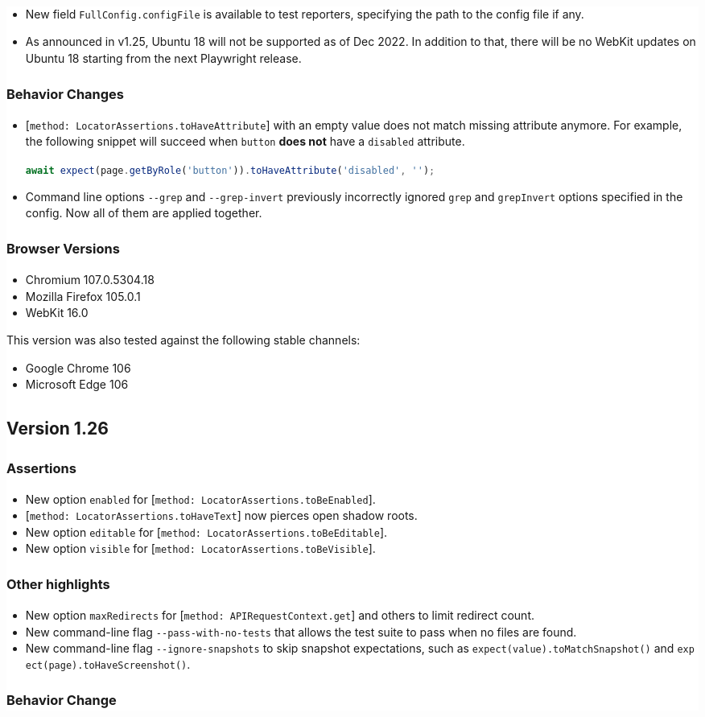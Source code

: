 - New field `FullConfig.configFile` is available to test reporters, specifying the path to the config file if any.

- As announced in v1.25, Ubuntu 18 will not be supported as of Dec 2022. In addition to that, there will be no WebKit updates on Ubuntu 18 starting from the next Playwright release.

### Behavior Changes

- [`method: LocatorAssertions.toHaveAttribute`] with an empty value does not match missing attribute anymore. For example, the following snippet will succeed when `button` **does not** have a `disabled` attribute.

   ```js
   await expect(page.getByRole('button')).toHaveAttribute('disabled', '');
   ```

- Command line options `--grep` and `--grep-invert` previously incorrectly ignored `grep` and `grepInvert` options specified in the config. Now all of them are applied together.

### Browser Versions

* Chromium 107.0.5304.18
* Mozilla Firefox 105.0.1
* WebKit 16.0

This version was also tested against the following stable channels:

* Google Chrome 106
* Microsoft Edge 106


## Version 1.26

<LiteYouTube
  id="b84eqab3kwc"
  title="Playwright 1.26"
/>

### Assertions

- New option `enabled` for [`method: LocatorAssertions.toBeEnabled`].
- [`method: LocatorAssertions.toHaveText`] now pierces open shadow roots.
- New option `editable` for [`method: LocatorAssertions.toBeEditable`].
- New option `visible` for [`method: LocatorAssertions.toBeVisible`].

### Other highlights

- New option `maxRedirects` for [`method: APIRequestContext.get`] and others to limit redirect count.
- New command-line flag `--pass-with-no-tests` that allows the test suite to pass when no files are found.
- New command-line flag `--ignore-snapshots` to skip snapshot expectations, such as `expect(value).toMatchSnapshot()` and `expect(page).toHaveScreenshot()`.

### Behavior Change
